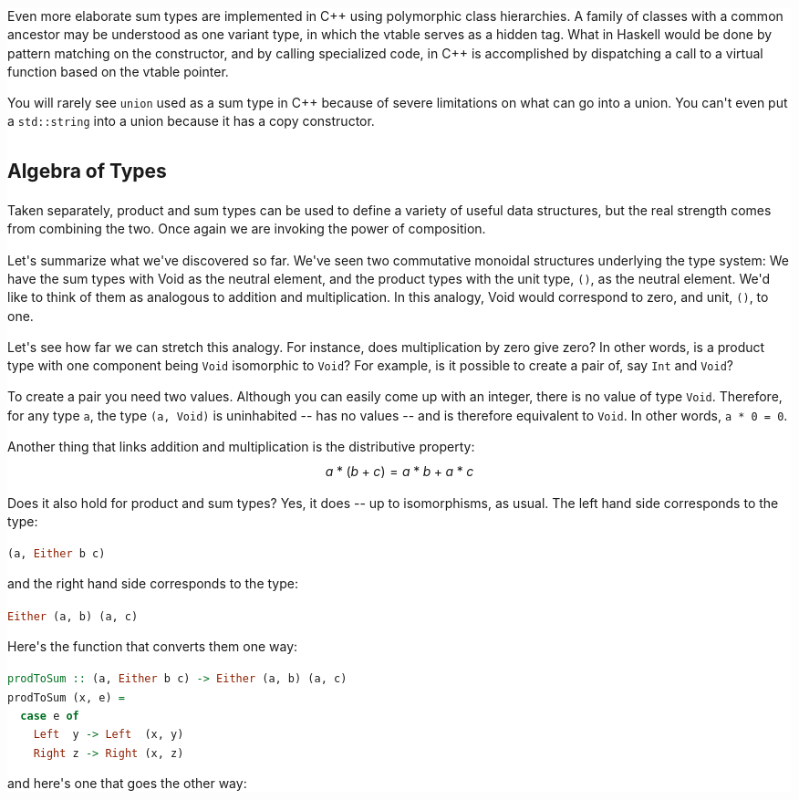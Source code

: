 Even more elaborate sum types are implemented in C++ using polymorphic class hierarchies. A family of classes with a common ancestor may be understood as one variant type, in which the vtable serves as a hidden tag. What in Haskell would be done by pattern matching on the constructor, and by calling specialized code, in C++ is accomplished by dispatching a call to a virtual function based on the vtable pointer.

You will rarely see `union` used as a sum type in C++ because of severe limitations on what can go into a union. You can't even put a `std::string` into a union because it has a copy constructor.

## Algebra of Types

Taken separately, product and sum types can be used to define a variety of useful data structures, but the real strength comes from combining the two. Once again we are invoking the power of composition.

Let's summarize what we've discovered so far. We've seen two commutative monoidal structures underlying the type system: We have the sum types with Void as the neutral element, and the product types with the unit type, `()`, as the neutral element. We'd like to think of them as analogous to addition and multiplication. In this analogy, Void would correspond to zero, and unit, `()`, to one.

Let's see how far we can stretch this analogy. For instance, does multiplication by zero give zero? In other words, is a product type with one component being `Void` isomorphic to `Void`? For example, is it possible to create a pair of, say `Int` and `Void`?

To create a pair you need two values. Although you can easily come up with an integer, there is no value of type `Void`. Therefore, for any type `a`, the type `(a, Void)` is uninhabited -- has no values -- and is therefore equivalent to `Void`. In other words, `a * 0 = 0`.

Another thing that links addition and multiplication is the distributive property:
$$
a * (b + c) = a * b + a * c
$$

Does it also hold for product and sum types? Yes, it does -- up to isomorphisms, as usual. The left hand side corresponds to the type:

```haskell
(a, Either b c)
```

and the right hand side corresponds to the type:

```haskell
Either (a, b) (a, c)
```

Here's the function that converts them one way:

```haskell
prodToSum :: (a, Either b c) -> Either (a, b) (a, c)
prodToSum (x, e) =
  case e of
    Left  y -> Left  (x, y)
    Right z -> Right (x, z)
```

and here's one that goes the other way:
